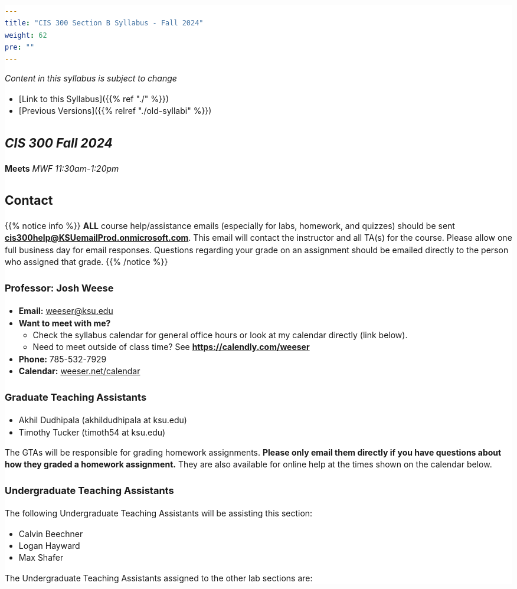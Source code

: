 ```yaml
---
title: "CIS 300 Section B Syllabus - Fall 2024"
weight: 62
pre: ""
---
```


*Content in this syllabus is subject to change*
- [Link to this Syllabus]({{% ref "./" %}})
- [Previous Versions]({{% relref "./old-syllabi" %}})

## *CIS 300 Fall 2024*
**Meets** *MWF 11:30am-1:20pm*

## Contact
{{% notice info %}}
**ALL** course help/assistance emails (especially for labs, homework, and quizzes) should be sent [**cis300help@KSUemailProd.onmicrosoft.com**](mailto:cis300help@KSUemailProd.onmicrosoft.com). This email will contact the instructor and all TA(s) for the course. Please allow one full business day for email responses. Questions regarding your grade on an assignment should be emailed directly to the person who assigned that grade.
{{% /notice %}}

### Professor: Josh Weese

- **Email:** [weeser@ksu.edu ](mailto:weeser@ksu.edu )
- **Want to meet with me?**
    - Check the syllabus calendar for general office hours or look at my calendar directly (link below).
    - Need to meet outside of class time? See **https://calendly.com/weeser**
- **Phone:** 785-532-7929
- **Calendar:** [weeser.net/calendar](https://weeser.net/calendar)

### Graduate Teaching Assistants

- Akhil Dudhipala (akhildudhipala at ksu.edu)
- Timothy Tucker (timoth54 at ksu.edu)

The GTAs will be responsible for grading homework assignments. **Please only email them directly if you have questions about how they graded a homework assignment.** They are also available for online help at the times shown on the calendar below. 

### Undergraduate Teaching Assistants

The following Undergraduate Teaching Assistants will be assisting this section:

- Calvin Beechner
- Logan Hayward
- Max Shafer
    
The Undergraduate Teaching Assistants assigned to the other lab sections are:
